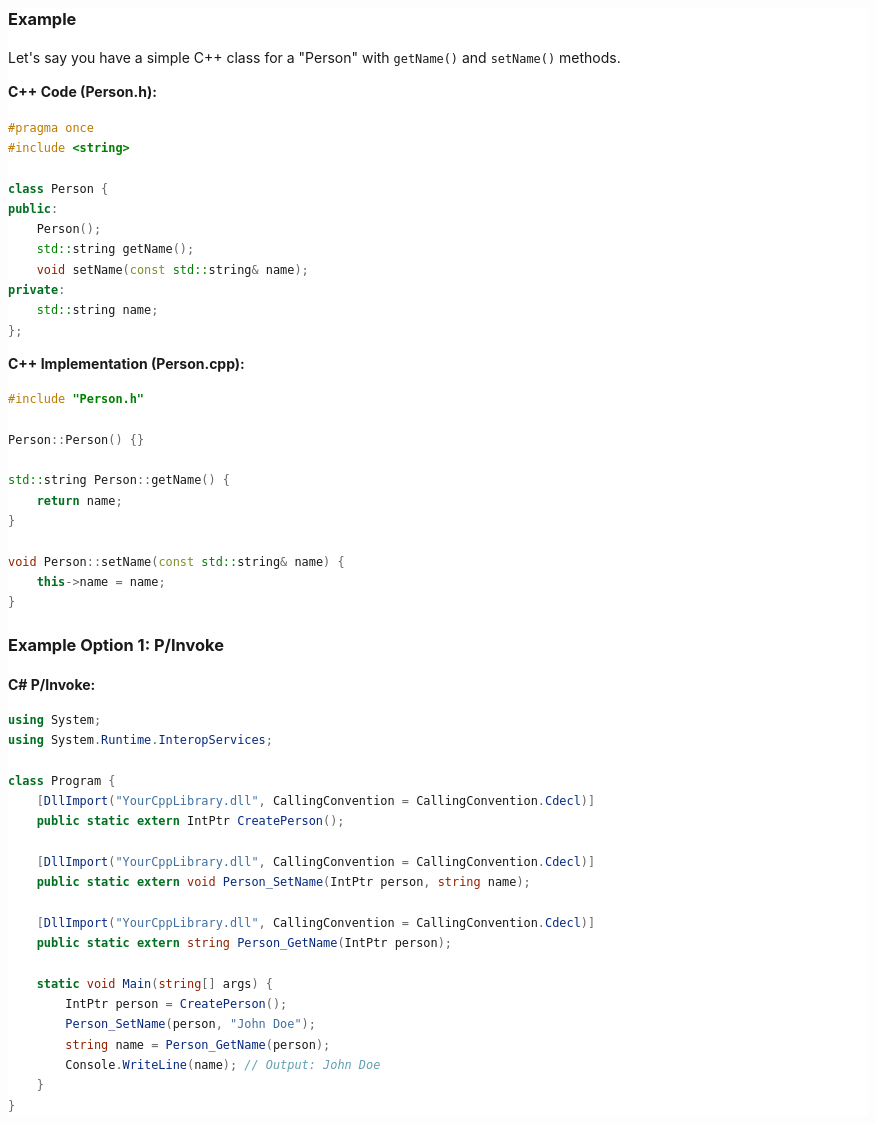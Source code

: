 ### Example

Let's say you have a simple C++ class for a "Person" with `getName()` and `setName()` methods.

**C++ Code (Person.h):**

```cpp
#pragma once
#include <string>

class Person {
public:
    Person();
    std::string getName();
    void setName(const std::string& name);
private:
    std::string name;
};
```

**C++ Implementation (Person.cpp):**

```cpp
#include "Person.h"

Person::Person() {}

std::string Person::getName() {
    return name;
}

void Person::setName(const std::string& name) {
    this->name = name;
}
```

### Example Option 1: P/Invoke

**C# P/Invoke:**

```csharp
using System;
using System.Runtime.InteropServices;

class Program {
    [DllImport("YourCppLibrary.dll", CallingConvention = CallingConvention.Cdecl)]
    public static extern IntPtr CreatePerson();

    [DllImport("YourCppLibrary.dll", CallingConvention = CallingConvention.Cdecl)]
    public static extern void Person_SetName(IntPtr person, string name);

    [DllImport("YourCppLibrary.dll", CallingConvention = CallingConvention.Cdecl)]
    public static extern string Person_GetName(IntPtr person);

    static void Main(string[] args) {
        IntPtr person = CreatePerson();
        Person_SetName(person, "John Doe");
        string name = Person_GetName(person);
        Console.WriteLine(name); // Output: John Doe
    }
}
```
